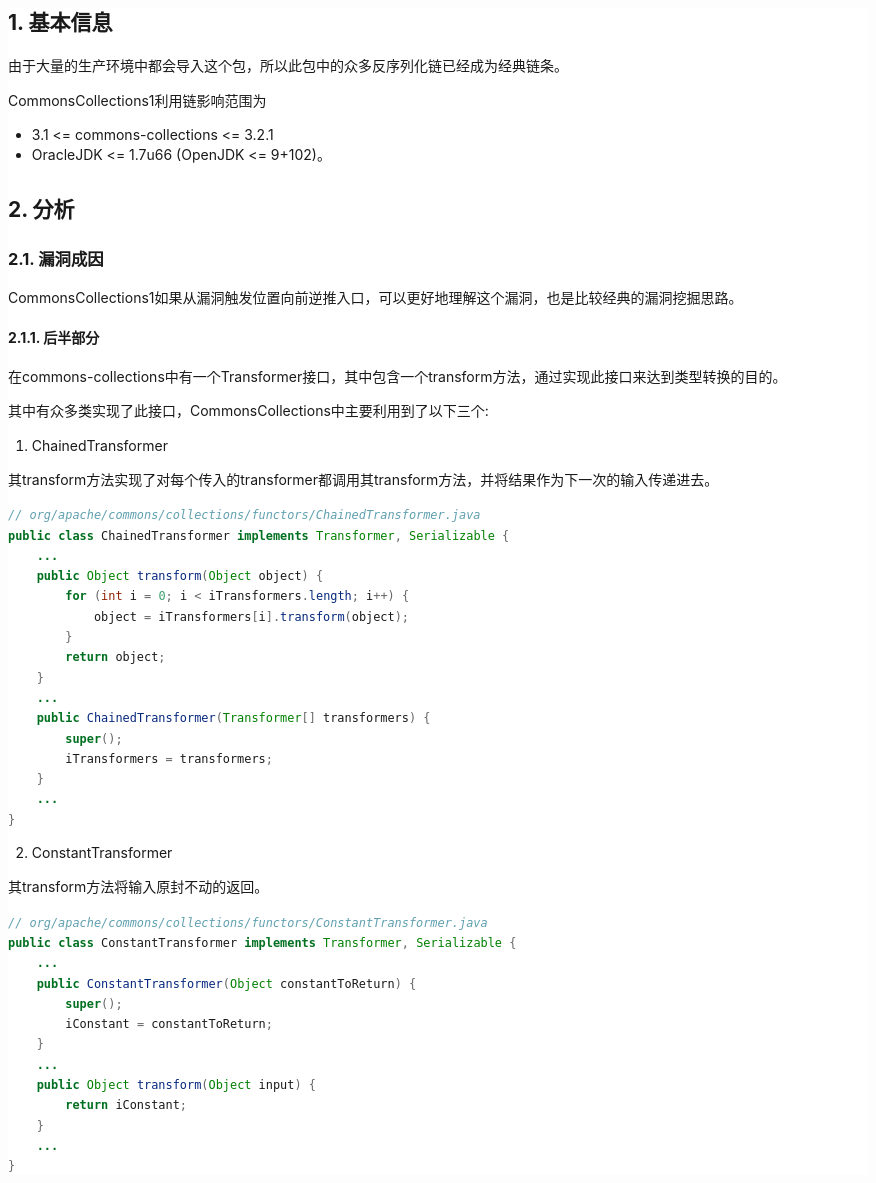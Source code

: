 ## 1. 基本信息

由于大量的生产环境中都会导入这个包，所以此包中的众多反序列化链已经成为经典链条。

CommonsCollections1利用链影响范围为
- 3.1 <= commons-collections <= 3.2.1
- OracleJDK <= 1.7u66 (OpenJDK <= 9+102)。

## 2. 分析

### 2.1. 漏洞成因

CommonsCollections1如果从漏洞触发位置向前逆推入口，可以更好地理解这个漏洞，也是比较经典的漏洞挖掘思路。

#### 2.1.1. 后半部分

在commons-collections中有一个Transformer接口，其中包含一个transform方法，通过实现此接口来达到类型转换的目的。

其中有众多类实现了此接口，CommonsCollections中主要利用到了以下三个:

1. ChainedTransformer

其transform方法实现了对每个传入的transformer都调用其transform方法，并将结果作为下一次的输入传递进去。

``` java
// org/apache/commons/collections/functors/ChainedTransformer.java
public class ChainedTransformer implements Transformer, Serializable {
    ...
    public Object transform(Object object) {
        for (int i = 0; i < iTransformers.length; i++) {
            object = iTransformers[i].transform(object);
        }
        return object;
    }
    ...
    public ChainedTransformer(Transformer[] transformers) {
        super();
        iTransformers = transformers;
    }
    ...
}
```

2. ConstantTransformer

其transform方法将输入原封不动的返回。

``` java
// org/apache/commons/collections/functors/ConstantTransformer.java
public class ConstantTransformer implements Transformer, Serializable {
    ...
    public ConstantTransformer(Object constantToReturn) {
        super();
        iConstant = constantToReturn;
    }
    ...
    public Object transform(Object input) {
        return iConstant;
    }
    ...
}
```
